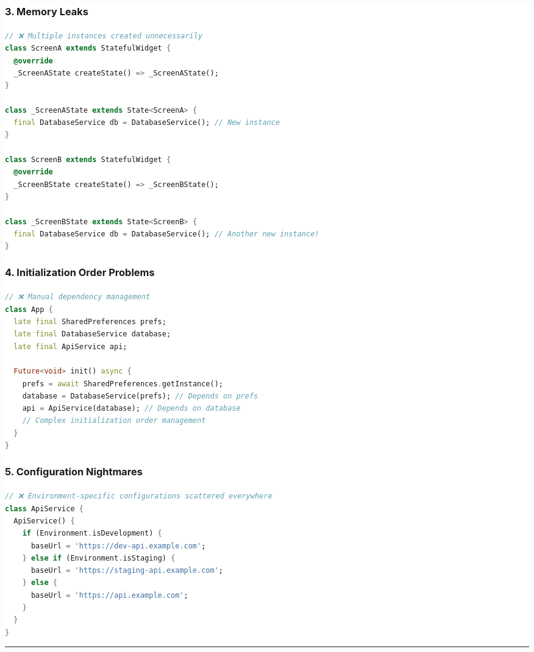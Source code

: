 ### 3. **Memory Leaks**
```dart
// ❌ Multiple instances created unnecessarily
class ScreenA extends StatefulWidget {
  @override
  _ScreenAState createState() => _ScreenAState();
}

class _ScreenAState extends State<ScreenA> {
  final DatabaseService db = DatabaseService(); // New instance
}

class ScreenB extends StatefulWidget {
  @override
  _ScreenBState createState() => _ScreenBState();
}

class _ScreenBState extends State<ScreenB> {
  final DatabaseService db = DatabaseService(); // Another new instance!
}
```

### 4. **Initialization Order Problems**
```dart
// ❌ Manual dependency management
class App {
  late final SharedPreferences prefs;
  late final DatabaseService database;
  late final ApiService api;
  
  Future<void> init() async {
    prefs = await SharedPreferences.getInstance();
    database = DatabaseService(prefs); // Depends on prefs
    api = ApiService(database); // Depends on database
    // Complex initialization order management
  }
}
```

### 5. **Configuration Nightmares**
```dart
// ❌ Environment-specific configurations scattered everywhere
class ApiService {
  ApiService() {
    if (Environment.isDevelopment) {
      baseUrl = 'https://dev-api.example.com';
    } else if (Environment.isStaging) {
      baseUrl = 'https://staging-api.example.com';
    } else {
      baseUrl = 'https://api.example.com';
    }
  }
}
```

---